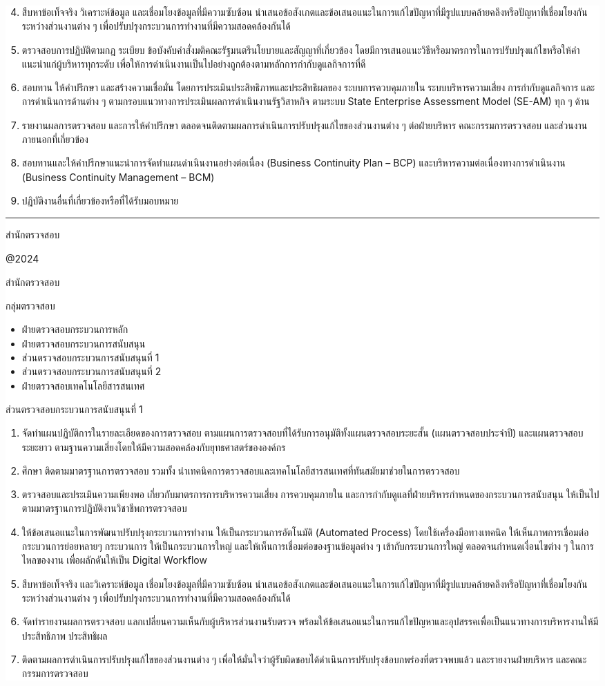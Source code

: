 4. สืบหาข้อเท็จจริง วิเคราะห์ข้อมูล และเชื่อมโยงข้อมูลที่มีความซับซ้อน นำเสนอข้อสังเกตและข้อเสนอแนะในการแก้ไขปัญหาที่มีรูปแบบคล้ายคลึงหรือปัญหาที่เชื่อมโยงกันระหว่างส่วนงานต่าง ๆ เพื่อปรับปรุงกระบวนการทำงานที่มีความสอดคล้องกันได้

5. ตรวจสอบการปฏิบัติตามกฎ ระเบียบ ข้อบังคับคำสั่งมติคณะรัฐมนตรีนโยบายและสัญญาที่เกี่ยวข้อง โดยมีการเสนอแนะวิธีหรือมาตรการในการปรับปรุงแก้ไขหรือให้คำแนะนำแก่ผู้บริหารทุกระดับ เพื่อให้การดำเนินงานเป็นไปอย่างถูกต้องตามหลักการกำกับดูแลกิจการที่ดี

6. สอบทาน ให้คำปรึกษา และสร้างความเชื่อมั่น โดยการประเมินประสิทธิภาพและประสิทธิผลของ ระบบการควบคุมภายใน ระบบบริหารความเสี่ยง การกำกับดูแลกิจการ และการดำเนินการด้านต่าง ๆ ตามกรอบแนวทางการประเมินผลการดำเนินงานรัฐวิสาหกิจ ตามระบบ State Enterprise Assessment Model (SE-AM) ทุก ๆ ด้าน

7. รายงานผลการตรวจสอบ และการให้คำปรึกษา ตลอดจนติดตามผลการดำเนินการปรับปรุงแก้ไขของส่วนงานต่าง ๆ ต่อฝ่ายบริหาร คณะกรรมการตรวจสอบ และส่วนงานภายนอกที่เกี่ยวข้อง

8. สอบทานและให้คำปรึกษาแนะนำการจัดทำแผนดำเนินงานอย่างต่อเนื่อง (Business Continuity Plan – BCP) และบริหารความต่อเนื่องทางการดำเนินงาน (Business Continuity Management – BCM)

9. ปฏิบัติงานอื่นที่เกี่ยวข้องหรือที่ได้รับมอบหมาย
---
สำนักตรวจสอบ

@2024

สำนักตรวจสอบ

กลุ่มตรวจสอบ

- ฝ่ายตรวจสอบกระบวนการหลัก
- ฝ่ายตรวจสอบกระบวนการสนับสนุน
- ส่วนตรวจสอบกระบวนการสนับสนุนที่ 1
- ส่วนตรวจสอบกระบวนการสนับสนุนที่ 2
- ฝ่ายตรวจสอบเทคโนโลยีสารสนเทศ

ส่วนตรวจสอบกระบวนการสนับสนุนที่ 1

1. จัดทำแผนปฏิบัติการในรายละเอียดของการตรวจสอบ ตามแผนการตรวจสอบที่ได้รับการอนุมัติทั้งแผนตรวจสอบระยะสั้น (แผนตรวจสอบประจำปี) และแผนตรวจสอบระยะยาว ตามฐานความเสี่ยงโดยให้มีความสอดคล้องกับยุทธศาสตร์ขององค์กร

2. ศึกษา ติดตามมาตรฐานการตรวจสอบ รวมทั้ง นำเทคนิคการตรวจสอบและเทคโนโลยีสารสนเทศที่ทันสมัยมาช่วยในการตรวจสอบ

3. ตรวจสอบและประเมินความเพียงพอ เกี่ยวกับมาตรการการบริหารความเสี่ยง การควบคุมภายใน และการกำกับดูแลที่ฝ่ายบริหารกำหนดของกระบวนการสนับสนุน ให้เป็นไปตามมาตรฐานการปฏิบัติงานวิชาชีพการตรวจสอบ

4. ให้ข้อเสนอแนะในการพัฒนาปรับปรุงกระบวนการทำงาน ให้เป็นกระบวนการอัตโนมัติ (Automated Process) โดยใช้เครื่องมือทางเทคนิค ให้เห็นภาพการเชื่อมต่อกระบวนการย่อยหลายๆ กระบวนการ ให้เป็นกระบวนการใหญ่ และให้เห็นการเชื่อมต่อของฐานข้อมูลต่าง ๆ เข้ากับกระบวนการใหญ่ ตลอดจนกำหนดเงื่อนไขต่าง ๆ ในการไหลของงาน เพื่อผลักดันให้เป็น Digital Workflow

5. สืบหาข้อเท็จจริง และวิเคราะห์ข้อมูล เชื่อมโยงข้อมูลที่มีความซับซ้อน นำเสนอข้อสังเกตและข้อเสนอแนะในการแก้ไขปัญหาที่มีรูปแบบคล้ายคลึงหรือปัญหาที่เชื่อมโยงกันระหว่างส่วนงานต่าง ๆ เพื่อปรับปรุงกระบวนการทำงานที่มีความสอดคล้องกันได้

6. จัดทำรายงานผลการตรวจสอบ แลกเปลี่ยนความเห็นกับผู้บริหารส่วนงานรับตรวจ พร้อมให้ข้อเสนอแนะในการแก้ไขปัญหาและอุปสรรคเพื่อเป็นแนวทางการบริหารงานให้มีประสิทธิภาพ ประสิทธิผล

7. ติดตามผลการดำเนินการปรับปรุงแก้ไขของส่วนงานต่าง ๆ เพื่อให้มั่นใจว่าผู้รับผิดชอบได้ดำเนินการปรับปรุงข้อบกพร่องที่ตรวจพบแล้ว และรายงานฝ่ายบริหาร และคณะกรรมการตรวจสอบ
